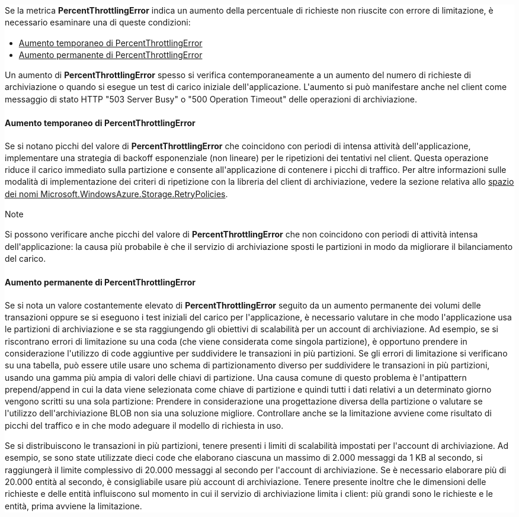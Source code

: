 Se la metrica **PercentThrottlingError** indica un aumento della percentuale di richieste non riuscite con errore di limitazione, è necessario esaminare una di queste condizioni:

* [Aumento temporaneo di PercentThrottlingError]
* [Aumento permanente di PercentThrottlingError]

Un aumento di **PercentThrottlingError** spesso si verifica contemporaneamente a un aumento del numero di richieste di archiviazione o quando si esegue un test di carico iniziale dell'applicazione. L'aumento si può manifestare anche nel client come messaggio di stato HTTP "503 Server Busy" o "500 Operation Timeout" delle operazioni di archiviazione.

#### <a name="transient-increase-in-PercentThrottlingError"></a>Aumento temporaneo di PercentThrottlingError
Se si notano picchi del valore di **PercentThrottlingError** che coincidono con periodi di intensa attività dell'applicazione, implementare una strategia di backoff esponenziale (non lineare) per le ripetizioni dei tentativi nel client. Questa operazione riduce il carico immediato sulla partizione e consente all'applicazione di contenere i picchi di traffico. Per altre informazioni sulle modalità di implementazione dei criteri di ripetizione con la libreria del client di archiviazione, vedere la sezione relativa allo [spazio dei nomi Microsoft.WindowsAzure.Storage.RetryPolicies](https://msdn.microsoft.com/library/azure/microsoft.windowsazure.storage.retrypolicies.aspx).

> [!NOTE]
> Si possono verificare anche picchi del valore di **PercentThrottlingError** che non coincidono con periodi di attività intensa dell'applicazione: la causa più probabile è che il servizio di archiviazione sposti le partizioni in modo da migliorare il bilanciamento del carico.
>
>

#### <a name="permanent-increase-in-PercentThrottlingError"></a>Aumento permanente di PercentThrottlingError
Se si nota un valore costantemente elevato di **PercentThrottlingError** seguito da un aumento permanente dei volumi delle transazioni oppure se si eseguono i test iniziali del carico per l'applicazione, è necessario valutare in che modo l'applicazione usa le partizioni di archiviazione e se sta raggiungendo gli obiettivi di scalabilità per un account di archiviazione. Ad esempio, se si riscontrano errori di limitazione su una coda (che viene considerata come singola partizione), è opportuno prendere in considerazione l'utilizzo di code aggiuntive per suddividere le transazioni in più partizioni. Se gli errori di limitazione si verificano su una tabella, può essere utile usare uno schema di partizionamento diverso per suddividere le transazioni in più partizioni, usando una gamma più ampia di valori delle chiavi di partizione. Una causa comune di questo problema è l'antipattern prepend/append in cui la data viene selezionata come chiave di partizione e quindi tutti i dati relativi a un determinato giorno vengono scritti su una sola partizione: Prendere in considerazione una progettazione diversa della partizione o valutare se l'utilizzo dell'archiviazione BLOB non sia una soluzione migliore. Controllare anche se la limitazione avviene come risultato di picchi del traffico e in che modo adeguare il modello di richiesta in uso.

Se si distribuiscono le transazioni in più partizioni, tenere presenti i limiti di scalabilità impostati per l'account di archiviazione. Ad esempio, se sono state utilizzate dieci code che elaborano ciascuna un massimo di 2.000 messaggi da 1 KB al secondo, si raggiungerà il limite complessivo di 20.000 messaggi al secondo per l'account di archiviazione. Se è necessario elaborare più di 20.000 entità al secondo, è consigliabile usare più account di archiviazione. Tenere presente inoltre che le dimensioni delle richieste e delle entità influiscono sul momento in cui il servizio di archiviazione limita i client: più grandi sono le richieste e le entità, prima avviene la limitazione.


[Introduzione]: #introduction
[Organizzazione di questa guida]: #how-this-guide-is-organized
[Monitoraggio del servizio di archiviazione]: #monitoring-your-storage-service
[Monitoraggio dello stato del servizio]: #monitoring-service-health
[Monitoraggio della capacità]: #monitoring-capacity
[Monitoraggio della disponibilità]: #monitoring-availability
[Monitoraggio delle prestazioni]: #monitoring-performance
[Diagnosi dei problemi di archiviazione]: #diagnosing-storage-issues
[Problemi di stato del servizio]: #service-health-issues
[Problemi di prestazioni]: #performance-issues
[Diagnostica degli errori]: #diagnosing-errors
[Problemi dell'emulatore di archiviazione]: #storage-emulator-issues
[Strumenti di registrazione dell'archiviazione]: #storage-logging-tools
[Uso degli strumenti di registrazione in rete]: #using-network-logging-tools
[Traccia end-to-end]: #end-to-end-tracing
[Correlazione dei dati di log]: #correlating-log-data
[ID richiesta client]: #client-request-id
[ID richiesta server]: #server-request-id
[Timestamp]: #timestamps
[Guida alla risoluzione dei problemi]: #troubleshooting-guidance
[Le metriche indicano un valore AverageE2ELatency alto e un valore AverageServerLatency basso]: #metrics-show-high-AverageE2ELatency-and-low-AverageServerLatency
[Le metriche indicano un valore AverageE2ELatency basso e un valore AverageServerLatency basso, ma il client riscontra una latenza elevata]: #metrics-show-low-AverageE2ELatency-and-low-AverageServerLatency
[Le metriche indicano un valore AverageServerLatency alto]: #metrics-show-high-AverageServerLatency
[Si stanno verificando ritardi imprevisti nel recapito dei messaggi di una coda]: #you-are-experiencing-unexpected-delays-in-message-delivery
[Le metriche indicano un aumento di PercentThrottlingError]: #metrics-show-an-increase-in-PercentThrottlingError
[Aumento temporaneo di PercentThrottlingError]: #transient-increase-in-PercentThrottlingError
[Aumento permanente di PercentThrottlingError]: #permanent-increase-in-PercentThrottlingError
[Le metriche indicano un aumento di PercentTimeoutError]: #metrics-show-an-increase-in-PercentTimeoutError
[Le metriche indicano un aumento di PercentNetworkError]: #metrics-show-an-increase-in-PercentNetworkError
[Il client sta ricevendo messaggi HTTP 403 (Accesso negato)]: #the-client-is-receiving-403-messages
[Il client sta ricevendo messaggi HTTP 404 (Non trovato)]: #the-client-is-receiving-404-messages
[Il client o un altro processo ha eliminato in precedenza l'oggetto]: #client-previously-deleted-the-object
[Si è verificato un problema di autenticazione della firma di accesso condiviso]: #SAS-authorization-issue
[Il codice JavaScript lato client non è autorizzato ad accedere all'oggetto]: #JavaScript-code-does-not-have-permission
[Errore della rete]: #network-failure
[Il client sta ricevendo messaggi HTTP 409 (Conflitto)]: #the-client-is-receiving-409-messages
[Le metriche indicano un valore PercentSuccess basso o le voci del log di analisi contengono operazioni con stato della transazione ClientOtherErrors]: #metrics-show-low-percent-success
[Le metriche della capacità indicano un aumento imprevisto dell'uso della capacità di archiviazione]: #capacity-metrics-show-an-unexpected-increase
[Il problema è dovuto all'uso dell'emulatore di archiviazione per attività di sviluppo o test]: #your-issue-arises-from-using-the-storage-emulator
[La funzionalità "X" non funziona nell'emulatore di archiviazione]: #feature-X-is-not-working
[Un messaggio indica che il valore di una delle intestazioni HTTP non è nel formato corretto quando si usa l'emulatore di archiviazione]: #error-HTTP-header-not-correct-format
[L'esecuzione dell'emulatore di archiviazione richiede privilegi amministrativi]: #storage-emulator-requires-administrative-privileges
[Si stanno verificando problemi di installazione di Azure SDK per .NET]: #you-are-encountering-problems-installing-the-Windows-Azure-SDK
[Si è verificato un problema diverso con un servizio di archiviazione]: #you-have-a-different-issue-with-a-storage-service
[Appendici]: #appendices
[Appendice 1: Uso di Fiddler per l'acquisizione del traffico HTTP e HTTPS]: #appendix-1
[Appendice 2: Uso di Wireshark per l'acquisizione del traffico di rete]: #appendix-2
[Appendice 3: Uso di Microsoft Message Analyzer per l'acquisizione del traffico di rete]: #appendix-3
[Appendice 4: Uso di Excel per la visualizzazione di metriche e dati di log]: #appendix-4
[Appendice 5: Monitoraggio con Application Insights per Azure DevOps]: #appendix-5
[1]: ./media/storage-monitoring-diagnosing-troubleshooting/overview.png
[3]: ./media/storage-monitoring-diagnosing-troubleshooting/hour-minute-metrics.png
[4]: ./media/storage-monitoring-diagnosing-troubleshooting/high-e2e-latency.png
[5]: ./media/storage-monitoring-diagnosing-troubleshooting/fiddler-screenshot.png
[6]: ./media/storage-monitoring-diagnosing-troubleshooting/wireshark-screenshot-1.png
[7]: ./media/storage-monitoring-diagnosing-troubleshooting/wireshark-screenshot-2.png
[8]: ./media/storage-monitoring-diagnosing-troubleshooting/wireshark-screenshot-3.png
[9]: ./media/storage-monitoring-diagnosing-troubleshooting/mma-screenshot-1.png
[10]: ./media/storage-monitoring-diagnosing-troubleshooting/mma-screenshot-2.png